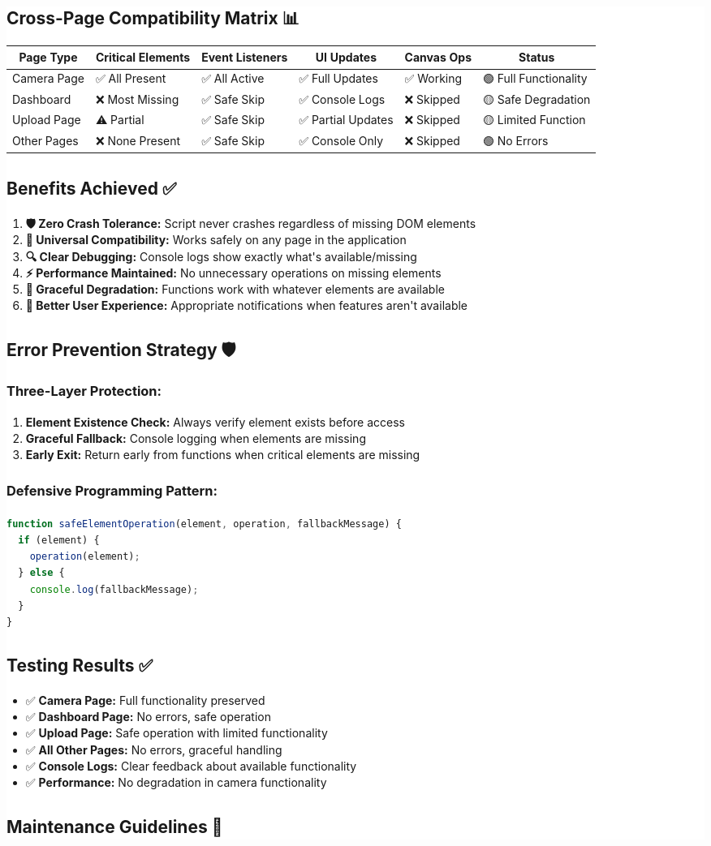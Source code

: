## **Cross-Page Compatibility Matrix** 📊

| Page Type | Critical Elements | Event Listeners | UI Updates | Canvas Ops | Status |
|-----------|------------------|-----------------|------------|------------|---------|
| Camera Page | ✅ All Present | ✅ All Active | ✅ Full Updates | ✅ Working | 🟢 Full Functionality |
| Dashboard | ❌ Most Missing | ✅ Safe Skip | ✅ Console Logs | ❌ Skipped | 🟡 Safe Degradation |
| Upload Page | ⚠️ Partial | ✅ Safe Skip | ✅ Partial Updates | ❌ Skipped | 🟡 Limited Function |
| Other Pages | ❌ None Present | ✅ Safe Skip | ✅ Console Only | ❌ Skipped | 🟢 No Errors |

## **Benefits Achieved** ✅

1. **🛡️ Zero Crash Tolerance:** Script never crashes regardless of missing DOM elements
2. **📱 Universal Compatibility:** Works safely on any page in the application
3. **🔍 Clear Debugging:** Console logs show exactly what's available/missing
4. **⚡ Performance Maintained:** No unnecessary operations on missing elements
5. **🔄 Graceful Degradation:** Functions work with whatever elements are available
6. **📝 Better User Experience:** Appropriate notifications when features aren't available

## **Error Prevention Strategy** 🛡️

### **Three-Layer Protection:**
1. **Element Existence Check:** Always verify element exists before access
2. **Graceful Fallback:** Console logging when elements are missing
3. **Early Exit:** Return early from functions when critical elements are missing

### **Defensive Programming Pattern:**
```javascript
function safeElementOperation(element, operation, fallbackMessage) {
  if (element) {
    operation(element);
  } else {
    console.log(fallbackMessage);
  }
}
```

## **Testing Results** ✅

- ✅ **Camera Page:** Full functionality preserved
- ✅ **Dashboard Page:** No errors, safe operation
- ✅ **Upload Page:** Safe operation with limited functionality
- ✅ **All Other Pages:** No errors, graceful handling
- ✅ **Console Logs:** Clear feedback about available functionality
- ✅ **Performance:** No degradation in camera functionality

## **Maintenance Guidelines** 📝

